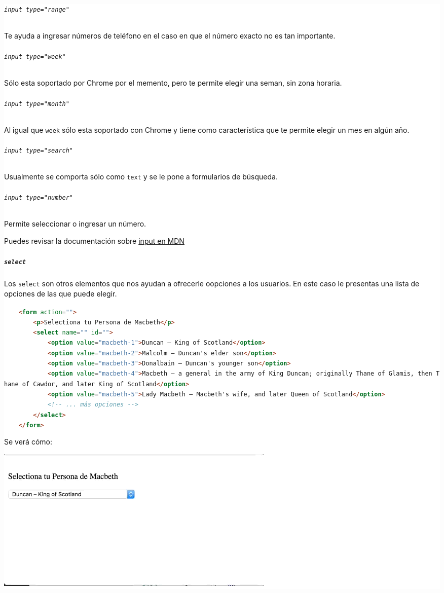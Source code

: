 ###### `input type="range"`
Te ayuda a ingresar números de teléfono en el caso en que el número exacto no es tan importante. 

###### `input type="week"`
Sólo esta soportado por Chrome por el memento, pero te permite elegir una seman, sin zona horaria. 

###### `input type="month"`
Al igual que `week` sólo esta soportado con Chrome y tiene como característica que te permite elegir un mes en algún año. 

###### `input type="search"`
Usualmente se comporta sólo como `text` y se le pone a formularios de búsqueda.

###### `input type="number"`
Permite seleccionar o ingresar un número. 

Puedes revisar la documentación sobre [input en MDN](https://developer.mozilla.org/en-US/docs/Web/HTML/Element/input)

##### `select`

Los `select` son otros elementos que nos ayudan a ofrecerle oopciones a los usuarios. En este caso le presentas una lista de opciones de las que puede elegir. 

```html
    <form action="">
        <p>Selectiona tu Persona de Macbeth</p>
        <select name="" id="">
            <option value="macbeth-1">Duncan – King of Scotland</option>
            <option value="macbeth-2">Malcolm – Duncan's elder son</option>
            <option value="macbeth-3">Donalbain – Duncan's younger son</option>
            <option value="macbeth-4">Macbeth – a general in the army of King Duncan; originally Thane of Glamis, then Thane of Cawdor, and later King of Scotland</option>
            <option value="macbeth-5">Lady Macbeth – Macbeth's wife, and later Queen of Scotland</option>
            <!-- ... más opciones -->
        </select>
    </form>
```

Se verá cómo: 

![Ejemplo de select](html-select-first.gif) 
